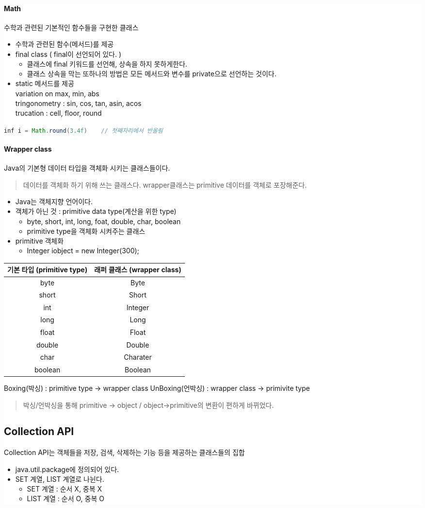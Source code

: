 
#### Math
수학과 관련된 기본적인 함수들을 구현한 클래스
- 수학과 관련된 함수(메서드)를 제공
- final class ( final이 선언되어 있다. )
    - 클래스에 final 키워드를 선언해, 상속을 하지 못하게한다.
    - 클래스 상속을 막는 또하나의 방법은 모든 메서드와 변수를 private으로 선언하는 것이다.
- static 메서드를 제공<br>
    variation on max, min, abs<br>
    tringonometry : sin, cos, tan, asin, acos<br>
    trucation : cell, floor, round<br>
```java
inf i = Math.round(3.4f)    // 첫째자리에서 반올림
```


#### Wrapper class
Java의 기본형 데이터 타입을 객체화 시키는 클래스들이다.
> 데이터를 객체화 하기 위해 쓰는 클래스다. wrapper클래스는 primitive 데이터를 객체로 포장해준다.

- Java는 객체지향 언어이다.
- 객체가 아닌 것 : primitive data type(계산을 위한 type)
    - byte, short, int, long, foat, double, char, boolean
    - primitive type을 객체화 시켜주는 클래스
- primitive 객체화
    - Integer iobject = new Integer(300);

|기본 타입 (primitive type)|래퍼 클래스 (wrapper class)|
|:---:|:---:|
|byte|Byte|
|short|Short|
|int|Integer|
long|Long|
|float|Float|
|double|Double|
|char|Charater|
|boolean|Boolean|

Boxing(박싱) : primitive type -> wrapper class
UnBoxing(언박싱) : wrapper class -> primivite type
> 박싱/언박싱을 통해 primitive -> object / object->primitive의 변환이 편하게 바뀌었다.


## Collection API
Collection API는 객체들을 저장, 검색, 삭제하는 기능 등을 제공하는 클래스들의 집합

- java.util.package에 정의되어 있다.
- SET 계열, LIST 계열로 나뉜다.
    - SET 계열 : 순서 X, 중복 X
    - LIST 계열 : 순서 O, 중복 O

